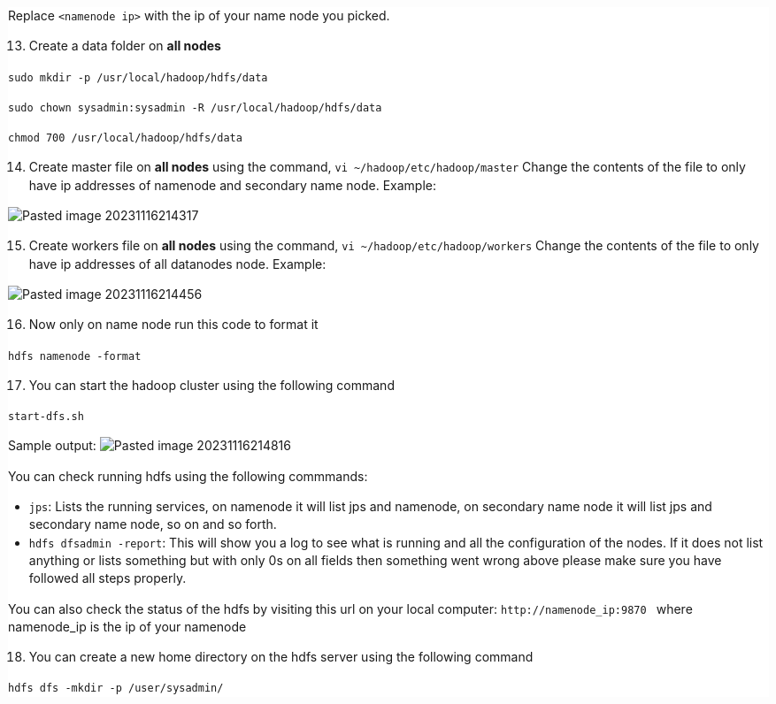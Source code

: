 Replace `<namenode ip>` with the ip of your name node you picked. 

13. Create a data folder on **all nodes**

```
sudo mkdir -p /usr/local/hadoop/hdfs/data
```

```
sudo chown sysadmin:sysadmin -R /usr/local/hadoop/hdfs/data
```

```
chmod 700 /usr/local/hadoop/hdfs/data
```

14. Create master file on **all nodes** using the command, `vi ~/hadoop/etc/hadoop/master`
 Change the contents of the file to only have ip addresses of namenode and secondary name node. Example:

 ![Pasted image 20231116214317](https://github.com/khush2003/hdfs-setup/assets/98137724/b041aa1c-a2a2-4ad8-b66e-dbe27d0f3b7a)


 
15. Create workers file on **all nodes** using the command, `vi ~/hadoop/etc/hadoop/workers`
 Change the contents of the file to only have ip addresses of all datanodes node. Example:

![Pasted image 20231116214456](https://github.com/khush2003/hdfs-setup/assets/98137724/4dfc2f8c-698f-4a54-9ae5-3787b4a94c4b)


16. Now only on name node run this code to format it

```
hdfs namenode -format
```

17. You can start the hadoop cluster using the following command

```
start-dfs.sh
```

Sample output:
![Pasted image 20231116214816](https://github.com/khush2003/hdfs-setup/assets/98137724/f5f12cd8-8164-49be-9089-0f332684e91e)


 
 You can check running hdfs using the following commmands:
 - `jps`: Lists the running services, on namenode it will list jps and namenode, on secondary name node it will list jps and secondary name node, so on and so forth.
 - `hdfs dfsadmin -report`: This will show you a log to see what is running and all the configuration of the nodes. If it does not list anything or lists something but with only 0s on all fields then something went wrong above please make sure you have followed all steps properly. 

You can also check the status of the hdfs by visiting this url on your local computer: `http://namenode_ip:9870 ` where namenode_ip is the ip of your namenode

18. You can create a new home directory on the hdfs server using the following command

```
hdfs dfs -mkdir -p /user/sysadmin/
```
